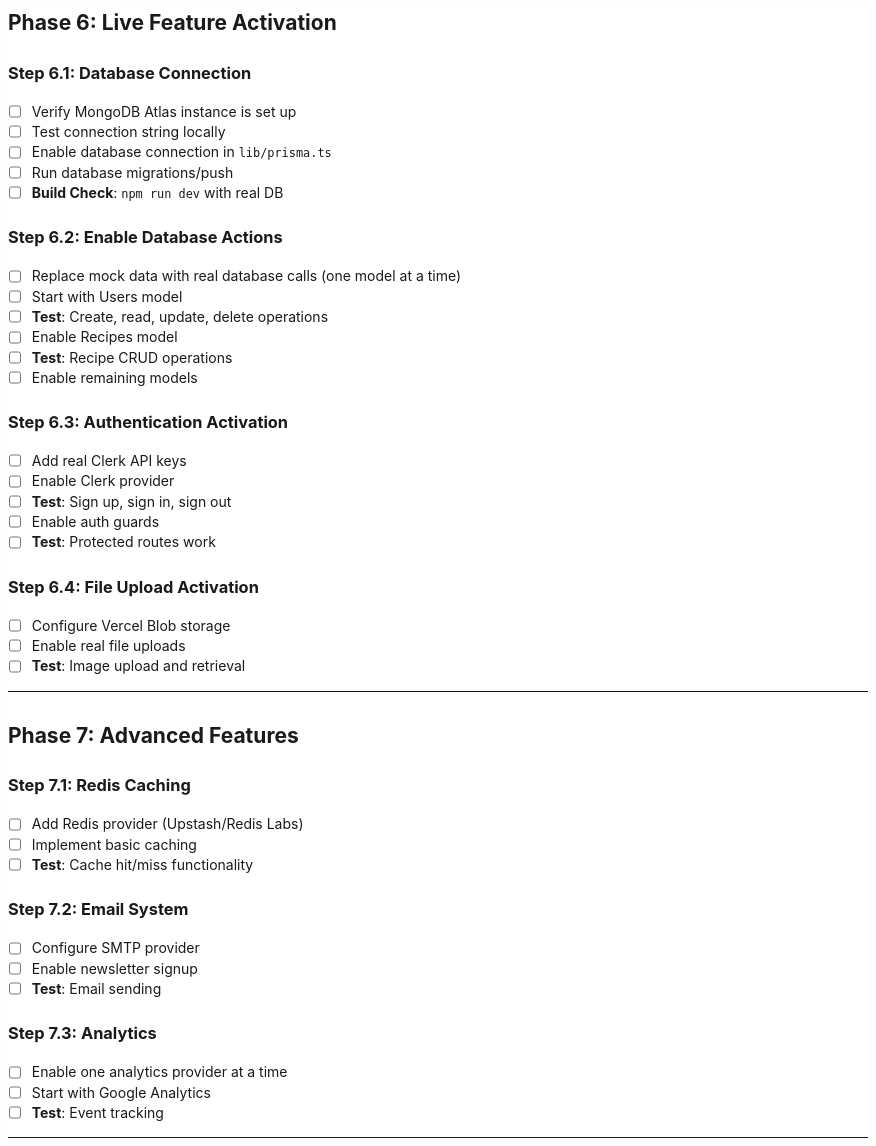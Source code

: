 ## **Phase 6: Live Feature Activation**

### **Step 6.1: Database Connection**
- [ ] Verify MongoDB Atlas instance is set up
- [ ] Test connection string locally
- [ ] Enable database connection in `lib/prisma.ts`
- [ ] Run database migrations/push
- [ ] **Build Check**: `npm run dev` with real DB

### **Step 6.2: Enable Database Actions**
- [ ] Replace mock data with real database calls (one model at a time)
- [ ] Start with Users model
- [ ] **Test**: Create, read, update, delete operations
- [ ] Enable Recipes model
- [ ] **Test**: Recipe CRUD operations
- [ ] Enable remaining models

### **Step 6.3: Authentication Activation**
- [ ] Add real Clerk API keys
- [ ] Enable Clerk provider
- [ ] **Test**: Sign up, sign in, sign out
- [ ] Enable auth guards
- [ ] **Test**: Protected routes work

### **Step 6.4: File Upload Activation**
- [ ] Configure Vercel Blob storage
- [ ] Enable real file uploads
- [ ] **Test**: Image upload and retrieval

---

## **Phase 7: Advanced Features**

### **Step 7.1: Redis Caching**
- [ ] Add Redis provider (Upstash/Redis Labs)
- [ ] Implement basic caching
- [ ] **Test**: Cache hit/miss functionality

### **Step 7.2: Email System**
- [ ] Configure SMTP provider
- [ ] Enable newsletter signup
- [ ] **Test**: Email sending

### **Step 7.3: Analytics**
- [ ] Enable one analytics provider at a time
- [ ] Start with Google Analytics
- [ ] **Test**: Event tracking

---